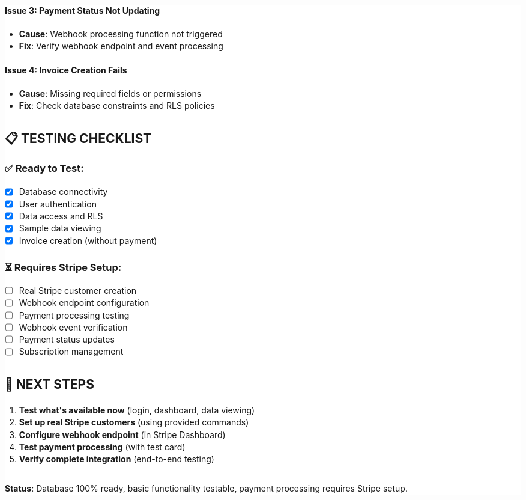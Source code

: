 #### **Issue 3: Payment Status Not Updating**
- **Cause**: Webhook processing function not triggered
- **Fix**: Verify webhook endpoint and event processing

#### **Issue 4: Invoice Creation Fails**
- **Cause**: Missing required fields or permissions
- **Fix**: Check database constraints and RLS policies

## 📋 **TESTING CHECKLIST**

### ✅ **Ready to Test:**
- [x] Database connectivity
- [x] User authentication
- [x] Data access and RLS
- [x] Sample data viewing
- [x] Invoice creation (without payment)

### ⏳ **Requires Stripe Setup:**
- [ ] Real Stripe customer creation
- [ ] Webhook endpoint configuration
- [ ] Payment processing testing
- [ ] Webhook event verification
- [ ] Payment status updates
- [ ] Subscription management

## 🚀 **NEXT STEPS**

1. **Test what's available now** (login, dashboard, data viewing)
2. **Set up real Stripe customers** (using provided commands)
3. **Configure webhook endpoint** (in Stripe Dashboard)
4. **Test payment processing** (with test card)
5. **Verify complete integration** (end-to-end testing)

---

**Status**: Database 100% ready, basic functionality testable, payment processing requires Stripe setup. 